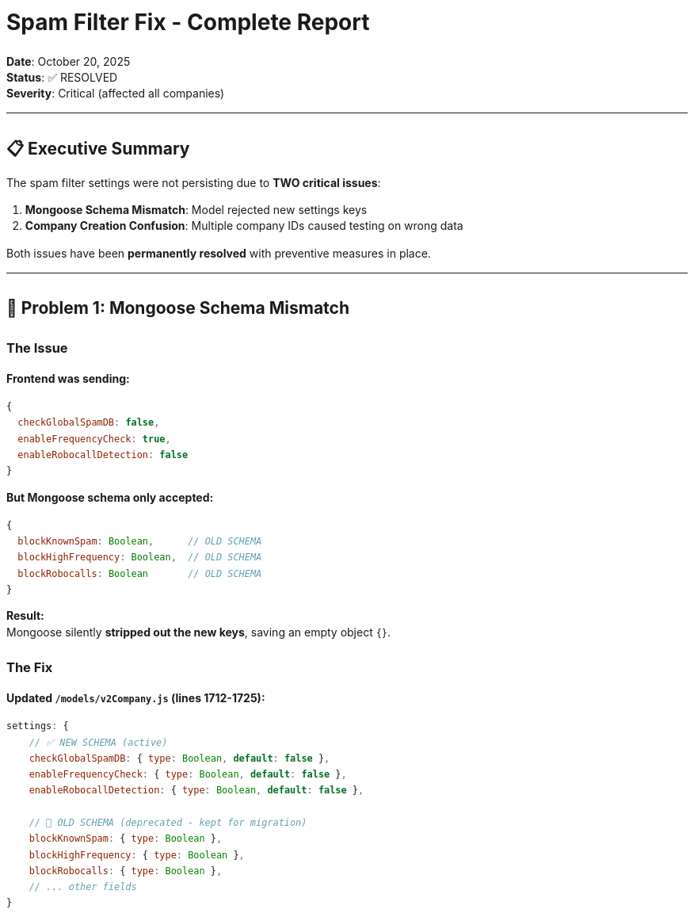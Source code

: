 # Spam Filter Fix - Complete Report

**Date**: October 20, 2025  
**Status**: ✅ RESOLVED  
**Severity**: Critical (affected all companies)

---

## 📋 Executive Summary

The spam filter settings were not persisting due to **TWO critical issues**:

1. **Mongoose Schema Mismatch**: Model rejected new settings keys
2. **Company Creation Confusion**: Multiple company IDs caused testing on wrong data

Both issues have been **permanently resolved** with preventive measures in place.

---

## 🚨 Problem 1: Mongoose Schema Mismatch

### The Issue

**Frontend was sending:**
```javascript
{
  checkGlobalSpamDB: false,
  enableFrequencyCheck: true,
  enableRobocallDetection: false
}
```

**But Mongoose schema only accepted:**
```javascript
{
  blockKnownSpam: Boolean,      // OLD SCHEMA
  blockHighFrequency: Boolean,  // OLD SCHEMA
  blockRobocalls: Boolean       // OLD SCHEMA
}
```

**Result:**  
Mongoose silently **stripped out the new keys**, saving an empty object `{}`.

### The Fix

**Updated `/models/v2Company.js` (lines 1712-1725):**

```javascript
settings: {
    // ✅ NEW SCHEMA (active)
    checkGlobalSpamDB: { type: Boolean, default: false },
    enableFrequencyCheck: { type: Boolean, default: false },
    enableRobocallDetection: { type: Boolean, default: false },
    
    // 🔧 OLD SCHEMA (deprecated - kept for migration)
    blockKnownSpam: { type: Boolean },
    blockHighFrequency: { type: Boolean },
    blockRobocalls: { type: Boolean },
    // ... other fields
}
```
